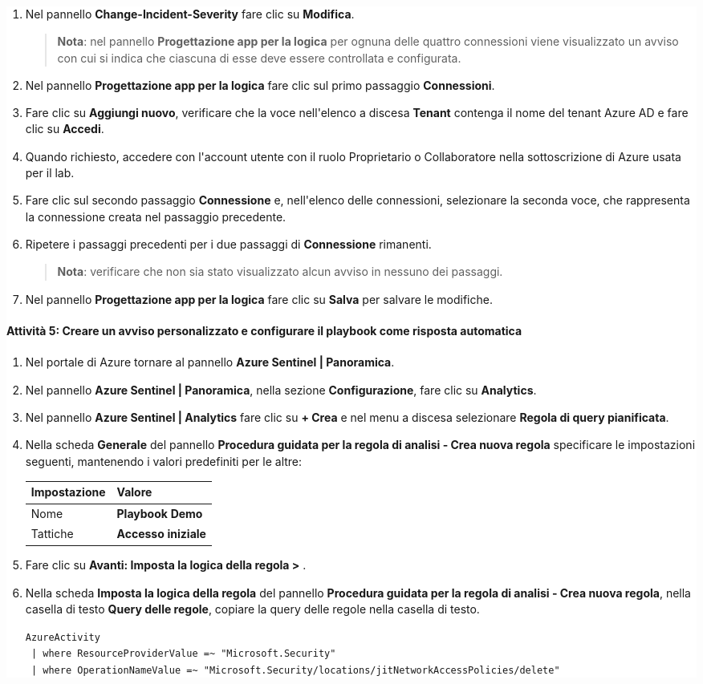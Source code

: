 1. Nel pannello **Change-Incident-Severity** fare clic su **Modifica**.

    >**Nota**: nel pannello **Progettazione app per la logica** per ognuna delle quattro connessioni viene visualizzato un avviso con cui si indica che ciascuna di esse deve essere controllata e configurata.

1. Nel pannello **Progettazione app per la logica** fare clic sul primo passaggio **Connessioni**.

1. Fare clic su **Aggiungi nuovo**, verificare che la voce nell'elenco a discesa **Tenant** contenga il nome del tenant Azure AD e fare clic su **Accedi**.

1. Quando richiesto, accedere con l'account utente con il ruolo Proprietario o Collaboratore nella sottoscrizione di Azure usata per il lab.

1. Fare clic sul secondo passaggio **Connessione** e, nell'elenco delle connessioni, selezionare la seconda voce, che rappresenta la connessione creata nel passaggio precedente.

1. Ripetere i passaggi precedenti per i due passaggi di **Connessione** rimanenti.

    >**Nota**: verificare che non sia stato visualizzato alcun avviso in nessuno dei passaggi.

1. Nel pannello **Progettazione app per la logica** fare clic su **Salva** per salvare le modifiche.

#### <a name="task-5-create-a-custom-alert-and-configure-a-playbook-as-an-automated-response"></a>Attività 5: Creare un avviso personalizzato e configurare il playbook come risposta automatica

1. Nel portale di Azure tornare al pannello **Azure Sentinel \| Panoramica**.

1. Nel pannello **Azure Sentinel \| Panoramica**, nella sezione **Configurazione**, fare clic su **Analytics**.

1. Nel pannello **Azure Sentinel \| Analytics** fare clic su **+ Crea** e nel menu a discesa selezionare **Regola di query pianificata**. 

1. Nella scheda **Generale** del pannello **Procedura guidata per la regola di analisi - Crea nuova regola** specificare le impostazioni seguenti, mantenendo i valori predefiniti per le altre:

    |Impostazione|Valore|
    |---|---|
    |Nome|**Playbook Demo**|
    |Tattiche|**Accesso iniziale**|

1. Fare clic su **Avanti: Imposta la logica della regola >** .

1. Nella scheda **Imposta la logica della regola** del pannello **Procedura guidata per la regola di analisi - Crea nuova regola**, nella casella di testo **Query delle regole**, copiare la query delle regole nella casella di testo. 

    ```
    AzureActivity
     | where ResourceProviderValue =~ "Microsoft.Security" 
     | where OperationNameValue =~ "Microsoft.Security/locations/jitNetworkAccessPolicies/delete" 
    ```
